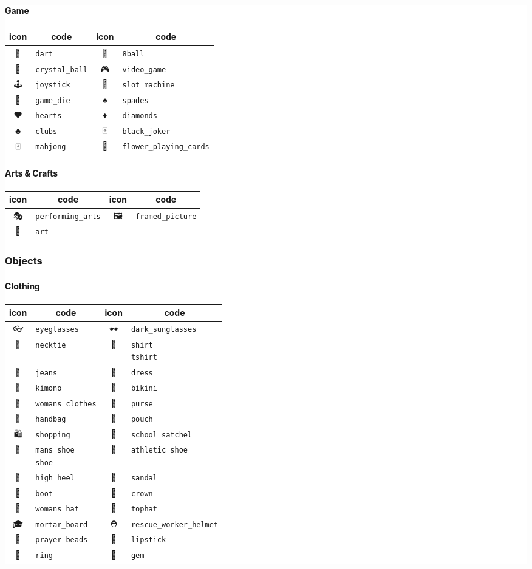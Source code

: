 #### Game

| icon | code | icon | code |
| :-: | - | :-: | - |
| <span class="emoji">:dart:</span> | `dart` | <span class="emoji">:8ball:</span> | `8ball` |
| <span class="emoji">:crystal_ball:</span> | `crystal_ball` | <span class="emoji">:video_game:</span> | `video_game` |
| <span class="emoji">:joystick:</span> | `joystick` | <span class="emoji">:slot_machine:</span> | `slot_machine` |
| <span class="emoji">:game_die:</span> | `game_die` | <span class="emoji">:spades:</span> | `spades` |
| <span class="emoji">:hearts:</span> | `hearts` | <span class="emoji">:diamonds:</span> | `diamonds` |
| <span class="emoji">:clubs:</span> | `clubs` | <span class="emoji">:black_joker:</span> | `black_joker` |
| <span class="emoji">:mahjong:</span> | `mahjong` | <span class="emoji">:flower_playing_cards:</span> | `flower_playing_cards` |

#### Arts & Crafts

| icon | code | icon | code |
| :-: | - | :-: | - |
| <span class="emoji">:performing_arts:</span> | `performing_arts` | <span class="emoji">:framed_picture:</span> | `framed_picture` |
| <span class="emoji">:art:</span> | `art` | | |

### Objects

#### Clothing

| icon | code | icon | code |
| :-: | - | :-: | - |
| <span class="emoji">:eyeglasses:</span> | `eyeglasses` | <span class="emoji">:dark_sunglasses:</span> | `dark_sunglasses` |
| <span class="emoji">:necktie:</span> | `necktie` | <span class="emoji">:shirt:</span> | `shirt` <br /> `tshirt` |
| <span class="emoji">:jeans:</span> | `jeans` | <span class="emoji">:dress:</span> | `dress` |
| <span class="emoji">:kimono:</span> | `kimono` | <span class="emoji">:bikini:</span> | `bikini` |
| <span class="emoji">:womans_clothes:</span> | `womans_clothes` | <span class="emoji">:purse:</span> | `purse` |
| <span class="emoji">:handbag:</span> | `handbag` | <span class="emoji">:pouch:</span> | `pouch` |
| <span class="emoji">:shopping:</span> | `shopping` | <span class="emoji">:school_satchel:</span> | `school_satchel` |
| <span class="emoji">:mans_shoe:</span> | `mans_shoe` <br /> `shoe` | <span class="emoji">:athletic_shoe:</span> | `athletic_shoe` |
| <span class="emoji">:high_heel:</span> | `high_heel` | <span class="emoji">:sandal:</span> | `sandal` |
| <span class="emoji">:boot:</span> | `boot` | <span class="emoji">:crown:</span> | `crown` |
| <span class="emoji">:womans_hat:</span> | `womans_hat` | <span class="emoji">:tophat:</span> | `tophat` |
| <span class="emoji">:mortar_board:</span> | `mortar_board` | <span class="emoji">:rescue_worker_helmet:</span> | `rescue_worker_helmet` |
| <span class="emoji">:prayer_beads:</span> | `prayer_beads` | <span class="emoji">:lipstick:</span> | `lipstick` |
| <span class="emoji">:ring:</span> | `ring` | <span class="emoji">:gem:</span> | `gem` |
